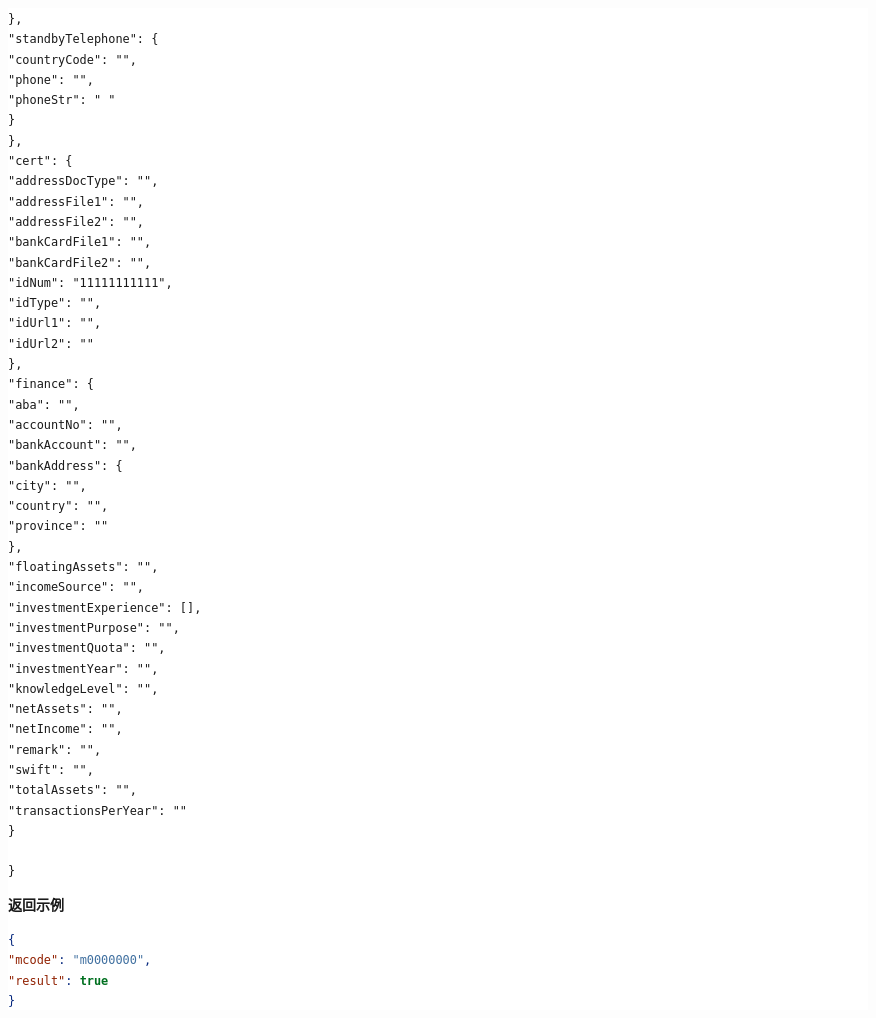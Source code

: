 ```
},
"standbyTelephone": {
"countryCode": "",
"phone": "",
"phoneStr": " "
}
},
"cert": {
"addressDocType": "",
"addressFile1": "",
"addressFile2": "",
"bankCardFile1": "",
"bankCardFile2": "",
"idNum": "11111111111",
"idType": "",
"idUrl1": "",
"idUrl2": ""
},
"finance": {
"aba": "",
"accountNo": "",
"bankAccount": "",
"bankAddress": {
"city": "",
"country": "",
"province": ""
},
"floatingAssets": "",
"incomeSource": "",
"investmentExperience": [],
"investmentPurpose": "",
"investmentQuota": "",
"investmentYear": "",
"knowledgeLevel": "",
"netAssets": "",
"netIncome": "",
"remark": "",
"swift": "",
"totalAssets": "",
"transactionsPerYear": ""
}

}
```

**返回示例**

```json
{
"mcode": "m0000000",
"result": true
}
```
